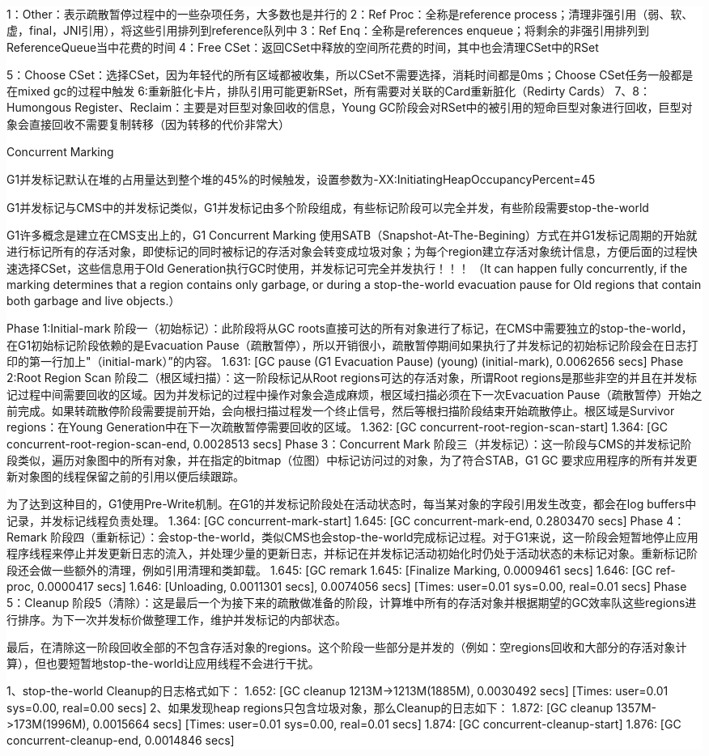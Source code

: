 1：Other：表示疏散暂停过程中的一些杂项任务，大多数也是并行的
2：Ref Proc：全称是reference process；清理非强引用（弱、软、虚，final，JNI引用），将这些引用排列到reference队列中
3：Ref Enq：全称是references enqueue；将剩余的非强引用排列到ReferenceQueue当中花费的时间
4：Free CSet：返回CSet中释放的空间所花费的时间，其中也会清理CSet中的RSet

5：Choose CSet：选择CSet，因为年轻代的所有区域都被收集，所以CSet不需要选择，消耗时间都是0ms；Choose CSet任务一般都是在mixed gc的过程中触发
6:重新脏化卡片，排队引用可能更新RSet，所有需要对关联的Card重新脏化（Redirty Cards）
7、8：Humongous Register、Reclaim：主要是对巨型对象回收的信息，Young GC阶段会对RSet中的被引用的短命巨型对象进行回收，巨型对象会直接回收不需要复制转移（因为转移的代价非常大）

Concurrent Marking

G1并发标记默认在堆的占用量达到整个堆的45%的时候触发，设置参数为-XX:InitiatingHeapOccupancyPercent=45

G1并发标记与CMS中的并发标记类似，G1并发标记由多个阶段组成，有些标记阶段可以完全并发，有些阶段需要stop-the-world

G1许多概念是建立在CMS支出上的，G1 Concurrent Marking 使用SATB（Snapshot-At-The-Begining）方式在并G1发标记周期的开始就进行标记所有的存活对象，即使标记的同时被标记的存活对象会转变成垃圾对象；为每个region建立存活对象统计信息，方便后面的过程快速选择CSet，这些信息用于Old Generation执行GC时使用，并发标记可完全并发执行！！！ （It can happen fully concurrently, if the marking determines that a region contains only garbage, or during a stop-the-world evacuation pause for Old regions that contain both garbage and live objects.）

Phase 1:Initial-mark
阶段一（初始标记）：此阶段将从GC roots直接可达的所有对象进行了标记，在CMS中需要独立的stop-the-world，在G1初始标记阶段依赖的是Evacuation Pause（疏散暂停），所以开销很小，疏散暂停期间如果执行了并发标记的初始标记阶段会在日志打印的第一行加上"（initial-mark）”的内容。
1.631: [GC pause (G1 Evacuation Pause) (young) (initial-mark), 0.0062656 secs]
Phase 2:Root Region Scan
阶段二（根区域扫描）：这一阶段标记从Root regions可达的存活对象，所谓Root regions是那些非空的并且在并发标记过程中间需要回收的区域。因为并发标记的过程中操作对象会造成麻烦，根区域扫描必须在下一次Evacuation Pause（疏散暂停）开始之前完成。如果转疏散停阶段需要提前开始，会向根扫描过程发一个终止信号，然后等根扫描阶段结束开始疏散停止。根区域是Survivor regions：在Young Generation中在下一次疏散暂停需要回收的区域。
1.362: [GC concurrent-root-region-scan-start]
1.364: [GC concurrent-root-region-scan-end, 0.0028513 secs]
Phase 3：Concurrent Mark
阶段三（并发标记）：这一阶段与CMS的并发标记阶段类似，遍历对象图中的所有对象，并在指定的bitmap（位图）中标记访问过的对象，为了符合STAB，G1 GC 要求应用程序的所有并发更新对象图的线程保留之前的引用以便后续跟踪。

为了达到这种目的，G1使用Pre-Write机制。在G1的并发标记阶段处在活动状态时，每当某对象的字段引用发生改变，都会在log buffers中记录，并发标记线程负责处理。
1.364: [GC concurrent-mark-start]
1.645: [GC concurrent-mark-end, 0.2803470 secs]
Phase 4：Remark
阶段四（重新标记）：会stop-the-world，类似CMS也会stop-the-world完成标记过程。对于G1来说，这一阶段会短暂地停止应用程序线程来停止并发更新日志的流入，并处理少量的更新日志，并标记在并发标记活动初始化时仍处于活动状态的未标记对象。重新标记阶段还会做一些额外的清理，例如引用清理和类卸载。
1.645: [GC remark 1.645: [Finalize Marking, 0.0009461 secs] 1.646: [GC ref-proc, 0.0000417 secs] 1.646: [Unloading, 0.0011301 secs], 0.0074056 secs]
[Times: user=0.01 sys=0.00, real=0.01 secs]
Phase 5：Cleanup
阶段5（清除）：这是最后一个为接下来的疏散做准备的阶段，计算堆中所有的存活对象并根据期望的GC效率队这些regions进行排序。为下一次并发标价做整理工作，维护并发标记的内部状态。

最后，在清除这一阶段回收全部的不包含存活对象的regions。这个阶段一些部分是并发的（例如：空regions回收和大部分的存活对象计算），但也要短暂地stop-the-world让应用线程不会进行干扰。

1、stop-the-world Cleanup的日志格式如下：
1.652: [GC cleanup 1213M->1213M(1885M), 0.0030492 secs]
[Times: user=0.01 sys=0.00, real=0.00 secs]
2、如果发现heap regions只包含垃圾对象，那么Cleanup的日志如下：
1.872: [GC cleanup 1357M->173M(1996M), 0.0015664 secs]
[Times: user=0.01 sys=0.00, real=0.01 secs]
1.874: [GC concurrent-cleanup-start]
1.876: [GC concurrent-cleanup-end, 0.0014846 secs]
